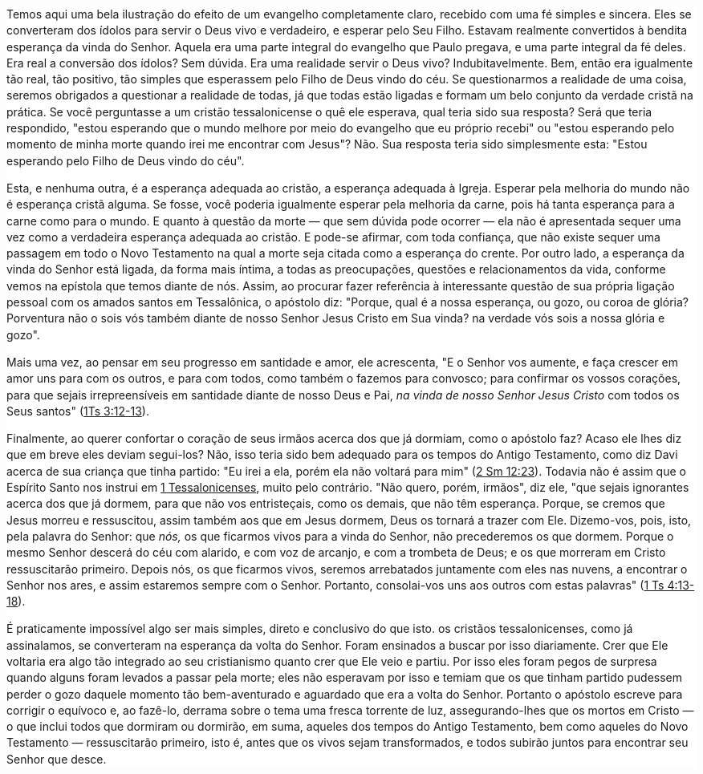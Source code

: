 Temos aqui uma bela ilustração do efeito de um evangelho completamente claro, recebido com uma fé simples e sincera. Eles se converteram dos ídolos para servir o Deus vivo e verdadeiro, e esperar pelo Seu Filho. Estavam realmente convertidos à bendita esperança da vinda do Senhor. Aquela era uma parte integral do evangelho que Paulo pregava, e uma parte integral da fé deles. Era real a conversão dos ídolos? Sem dúvida. Era uma realidade servir o Deus vivo? Indubitavelmente. Bem, então era igualmente tão real, tão positivo, tão simples que esperassem pelo Filho de Deus vindo do céu. Se questionarmos a realidade de uma coisa, seremos obrigados a questionar a realidade de todas, já que todas estão ligadas e formam um belo conjunto da verdade cristã na prática. Se você perguntasse a um cristão tessalonicense o quê ele esperava, qual teria sido sua resposta? Será que teria respondido, &quot;estou esperando que o mundo melhore por meio do evangelho que eu próprio recebi&quot; ou &quot;estou esperando pelo momento de minha morte quando irei me encontrar com Jesus&quot;? Não. Sua resposta teria sido simplesmente esta: &quot;Estou esperando pelo Filho de Deus vindo do céu&quot;.

Esta, e nenhuma outra, é a esperança adequada ao cristão, a esperança adequada à Igreja. Esperar pela melhoria do mundo não é esperança cristã alguma. Se fosse, você poderia igualmente esperar pela melhoria da carne, pois há tanta esperança para a carne como para o mundo. E quanto à questão da morte — que sem dúvida pode ocorrer — ela não é apresentada sequer uma vez como a verdadeira esperança adequada ao cristão. E pode-se afirmar, com toda confiança, que não existe sequer uma passagem em todo o Novo Testamento na qual a morte seja citada como a esperança do crente. Por outro lado, a esperança da vinda do Senhor está ligada, da forma mais íntima, a todas as preocupações, questões e relacionamentos da vida, conforme vemos na epístola que temos diante de nós. Assim, ao procurar fazer referência à interessante questão de sua própria ligação pessoal com os amados santos em Tessalônica, o apóstolo diz: &quot;Porque, qual é a nossa esperança, ou gozo, ou coroa de glória? Porventura não o sois vós também diante de nosso Senhor Jesus Cristo em Sua vinda? na verdade vós sois a nossa glória e gozo&quot;.

Mais uma vez, ao pensar em seu progresso em santidade e amor, ele acrescenta, &quot;E o Senhor vos aumente, e faça crescer em amor uns para com os outros, e para com todos, como também o fazemos para convosco; para confirmar os vossos corações, para que sejais irrepreensíveis em santidade diante de nosso Deus e Pai, _na vinda de nosso Senhor Jesus Cristo_ com todos os Seus santos&quot; ([1Ts 3:12-13](http://bibliaonline.com.br/acf/1ts/3/12-13)).

Finalmente, ao querer confortar o coração de seus irmãos acerca dos que já dormiam, como o apóstolo faz? Acaso ele lhes diz que em breve eles deviam segui-los? Não, isso teria sido bem adequado para os tempos do Antigo Testamento, como diz Davi acerca de sua criança que tinha partido: &quot;Eu irei a ela, porém ela não voltará para mim&quot; ([2 Sm 12:23](http://bibliaonline.com.br/acf/2sm/12/23)). Todavia não é assim que o Espírito Santo nos instrui em [1 Tessalonicenses](http://bibliaonline.com.br/acf/1ts/4/13-18), muito pelo contrário. &quot;Não quero, porém, irmãos&quot;, diz ele, &quot;que sejais ignorantes acerca dos que já dormem, para que não vos entristeçais, como os demais, que não têm esperança. Porque, se cremos que Jesus morreu e ressuscitou, assim também aos que em Jesus dormem, Deus os tornará a trazer com Ele. Dizemo-vos, pois, isto, pela palavra do Senhor: que _nós,_ os que ficarmos vivos para a vinda do Senhor, não precederemos os que dormem. Porque o mesmo Senhor descerá do céu com alarido, e com voz de arcanjo, e com a trombeta de Deus; e os que morreram em Cristo ressuscitarão primeiro. Depois nós, os que ficarmos vivos, seremos arrebatados juntamente com eles nas nuvens, a encontrar o Senhor nos ares, e assim estaremos sempre com o Senhor. Portanto, consolai-vos uns aos outros com estas palavras&quot; ([1 Ts 4:13-18](http://bibliaonline.com.br/acf/1ts/4/13-18)).

É praticamente impossível algo ser mais simples, direto e conclusivo do que isto. os cristãos tessalonicenses, como já assinalamos, se converteram na esperança da volta do Senhor. Foram ensinados a buscar por isso diariamente. Crer que Ele voltaria era algo tão integrado ao seu cristianismo quanto crer que Ele veio e partiu. Por isso eles foram pegos de surpresa quando alguns foram levados a passar pela morte; eles não esperavam por isso e temiam que os que tinham partido pudessem perder o gozo daquele momento tão bem-aventurado e aguardado que era a volta do Senhor. Portanto o apóstolo escreve para corrigir o equívoco e, ao fazê-lo, derrama sobre o tema uma fresca torrente de luz, assegurando-lhes que os mortos em Cristo — o que inclui todos que dormiram ou dormirão, em suma, aqueles dos tempos do Antigo Testamento, bem como aqueles do Novo Testamento — ressuscitarão primeiro, isto é, antes que os vivos sejam transformados, e todos subirão juntos para encontrar seu Senhor que desce.
